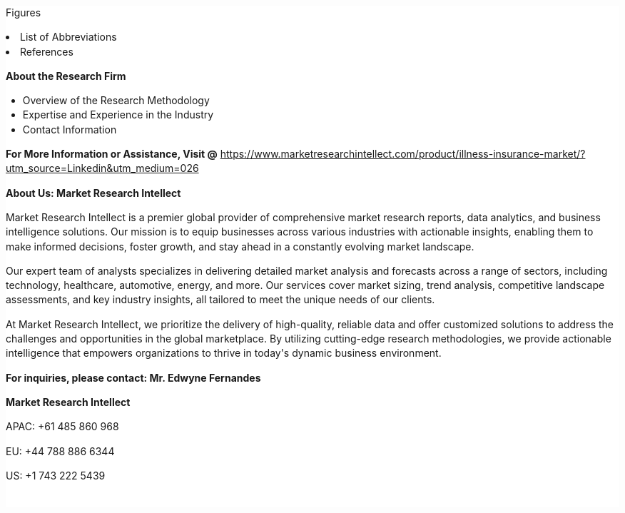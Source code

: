 Figures</li><li>List of Abbreviations</li><li>References</li></ul><p><strong>About the Research Firm</strong></p><ul><li>Overview of the Research Methodology</li><li>Expertise and Experience in the Industry</li><li>Contact Information</li></ul></div><div class="article-main__content" data-test-id="publishing-text-block"><p><span class="font-[700]"><strong>For More Information or Assistance, Visit @</strong>&nbsp;<a href="https://www.marketresearchintellect.com/product/illness-insurance-market/?utm_source=Linkedin&utm_medium=026">https://www.marketresearchintellect.com/product/illness-insurance-market/?utm_source=Linkedin&utm_medium=026</a></span></p><p><strong>About Us: Market Research Intellect</strong></p><p>Market Research Intellect is a premier global provider of comprehensive market research reports, data analytics, and business intelligence solutions. Our mission is to equip businesses across various industries with actionable insights, enabling them to make informed decisions, foster growth, and stay ahead in a constantly evolving market landscape.</p><p>Our expert team of analysts specializes in delivering detailed market analysis and forecasts across a range of sectors, including technology, healthcare, automotive, energy, and more. Our services cover market sizing, trend analysis, competitive landscape assessments, and key industry insights, all tailored to meet the unique needs of our clients.</p><p>At Market Research Intellect, we prioritize the delivery of high-quality, reliable data and offer customized solutions to address the challenges and opportunities in the global marketplace. By utilizing cutting-edge research methodologies, we provide actionable intelligence that empowers organizations to thrive in today's dynamic business environment.</p><p><strong>For inquiries, please contact: Mr. Edwyne Fernandes</strong></p><p><strong>Market Research Intellect</strong></p><p>APAC: +61 485 860 968</p><p>EU: +44 788 886 6344</p><p>US: +1 743 222 5439</p></div><div class="article-main__content" data-test-id="publishing-text-block">&nbsp;</div>
